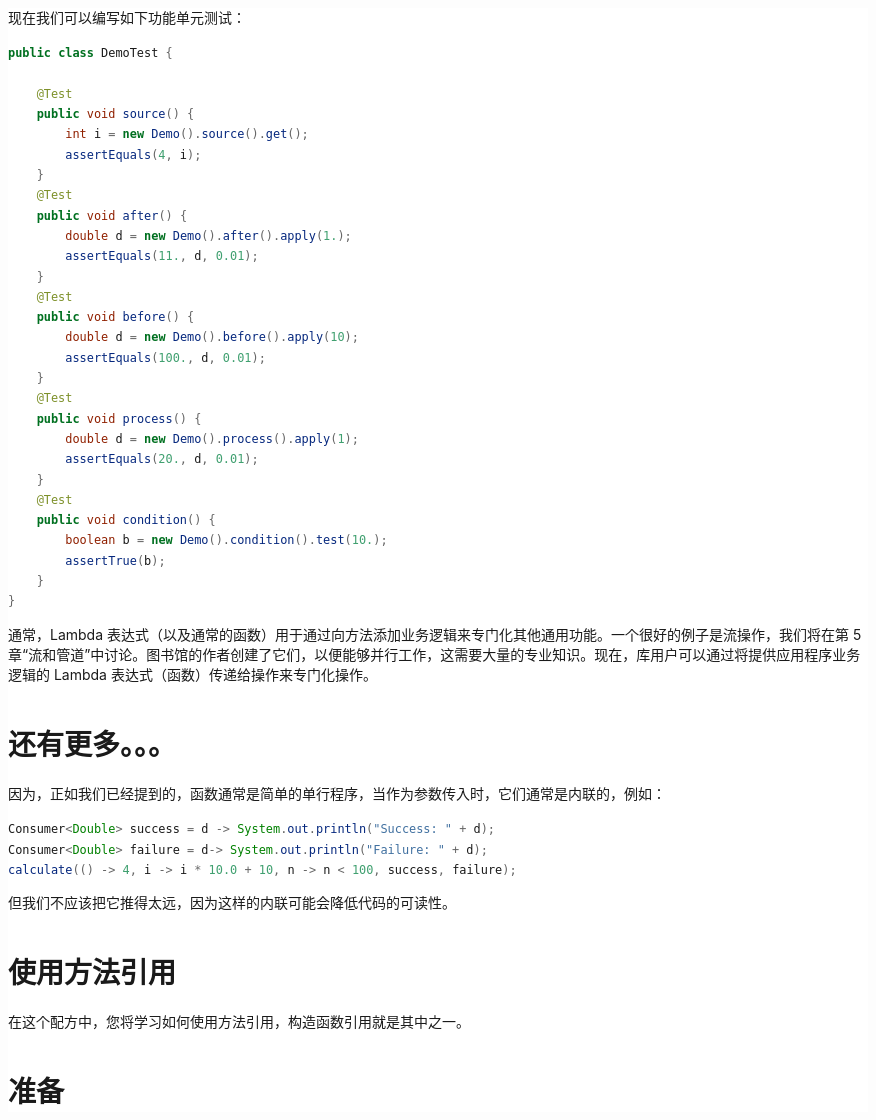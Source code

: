 现在我们可以编写如下功能单元测试：

```java
public class DemoTest {

    @Test
    public void source() {
        int i = new Demo().source().get();
        assertEquals(4, i);
    }
    @Test
    public void after() {
        double d = new Demo().after().apply(1.);
        assertEquals(11., d, 0.01);
    }
    @Test
    public void before() {
        double d = new Demo().before().apply(10);
        assertEquals(100., d, 0.01);
    }
    @Test
    public void process() {
        double d = new Demo().process().apply(1);
        assertEquals(20., d, 0.01);
    }
    @Test
    public void condition() {
        boolean b = new Demo().condition().test(10.);
        assertTrue(b);
    }
}
```

通常，Lambda 表达式（以及通常的函数）用于通过向方法添加业务逻辑来专门化其他通用功能。一个很好的例子是流操作，我们将在第 5 章“流和管道”中讨论。图书馆的作者创建了它们，以便能够并行工作，这需要大量的专业知识。现在，库用户可以通过将提供应用程序业务逻辑的 Lambda 表达式（函数）传递给操作来专门化操作。

# 还有更多。。。

因为，正如我们已经提到的，函数通常是简单的单行程序，当作为参数传入时，它们通常是内联的，例如：

```java
Consumer<Double> success = d -> System.out.println("Success: " + d);
Consumer<Double> failure = d-> System.out.println("Failure: " + d);
calculate(() -> 4, i -> i * 10.0 + 10, n -> n < 100, success, failure);
```

但我们不应该把它推得太远，因为这样的内联可能会降低代码的可读性。

# 使用方法引用

在这个配方中，您将学习如何使用方法引用，构造函数引用就是其中之一。

# 准备
